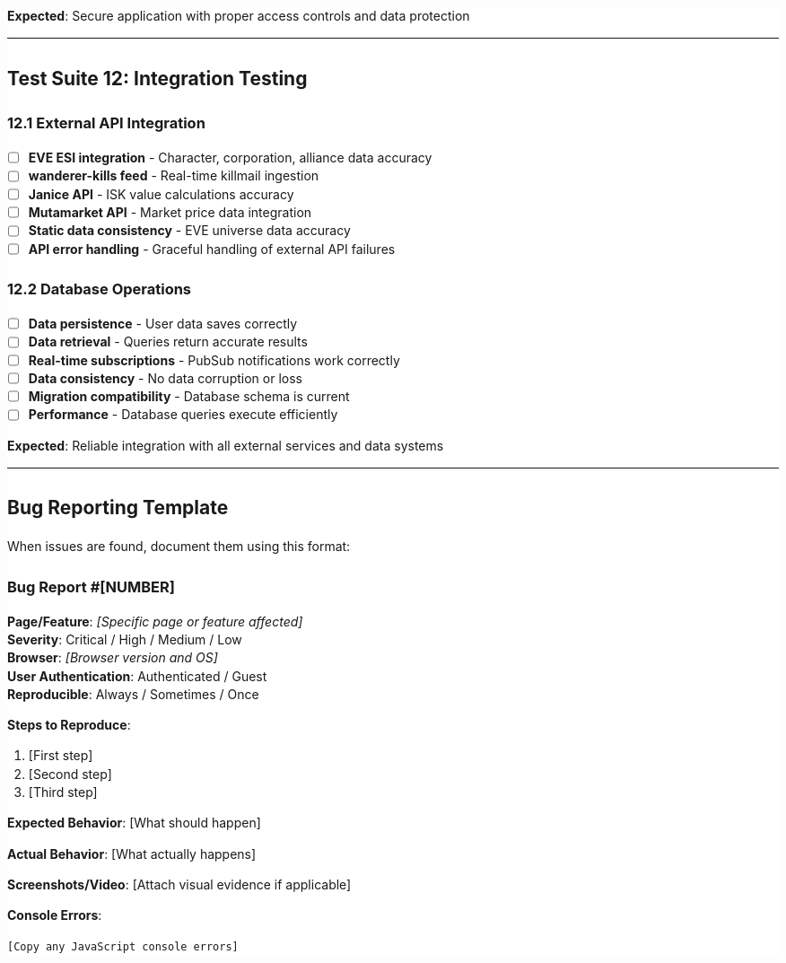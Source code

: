 **Expected**: Secure application with proper access controls and data protection

---

## Test Suite 12: Integration Testing

### 12.1 External API Integration
- [ ] **EVE ESI integration** - Character, corporation, alliance data accuracy
- [ ] **wanderer-kills feed** - Real-time killmail ingestion
- [ ] **Janice API** - ISK value calculations accuracy
- [ ] **Mutamarket API** - Market price data integration
- [ ] **Static data consistency** - EVE universe data accuracy
- [ ] **API error handling** - Graceful handling of external API failures

### 12.2 Database Operations
- [ ] **Data persistence** - User data saves correctly
- [ ] **Data retrieval** - Queries return accurate results
- [ ] **Real-time subscriptions** - PubSub notifications work correctly
- [ ] **Data consistency** - No data corruption or loss
- [ ] **Migration compatibility** - Database schema is current
- [ ] **Performance** - Database queries execute efficiently

**Expected**: Reliable integration with all external services and data systems

---

## Bug Reporting Template

When issues are found, document them using this format:

### Bug Report #[NUMBER]

**Page/Feature**: _[Specific page or feature affected]_  
**Severity**: Critical / High / Medium / Low  
**Browser**: _[Browser version and OS]_  
**User Authentication**: Authenticated / Guest  
**Reproducible**: Always / Sometimes / Once  

**Steps to Reproduce**:
1. [First step]
2. [Second step]
3. [Third step]

**Expected Behavior**: 
[What should happen]

**Actual Behavior**: 
[What actually happens]

**Screenshots/Video**: 
[Attach visual evidence if applicable]

**Console Errors**: 
```
[Copy any JavaScript console errors]
```
